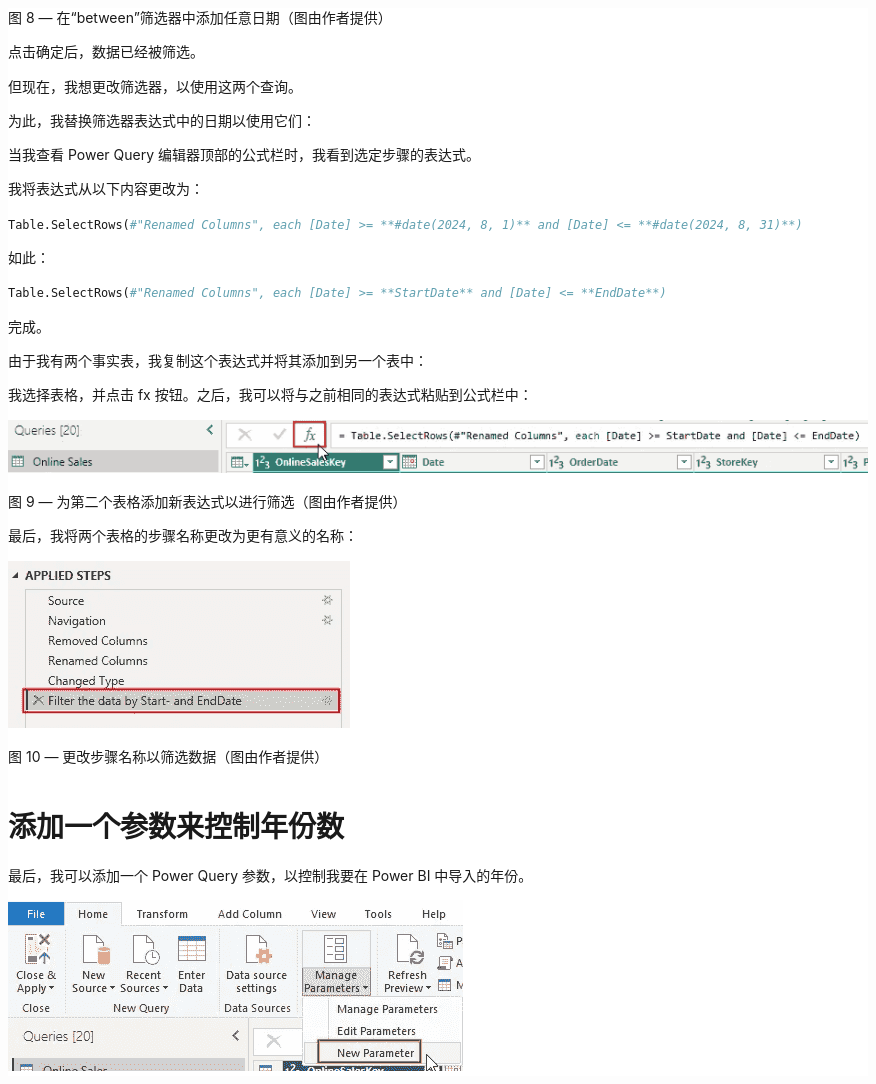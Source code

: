 图 8 — 在“between”筛选器中添加任意日期（图由作者提供）

点击确定后，数据已经被筛选。

但现在，我想更改筛选器，以使用这两个查询。

为此，我替换筛选器表达式中的日期以使用它们：

当我查看 Power Query 编辑器顶部的公式栏时，我看到选定步骤的表达式。

我将表达式从以下内容更改为：

```py
Table.SelectRows(#"Renamed Columns", each [Date] >= **#date(2024, 8, 1)** and [Date] <= **#date(2024, 8, 31)**)
```

如此：

```py
Table.SelectRows(#"Renamed Columns", each [Date] >= **StartDate** and [Date] <= **EndDate**)
```

完成。

由于我有两个事实表，我复制这个表达式并将其添加到另一个表中：

我选择表格，并点击 fx 按钮。之后，我可以将与之前相同的表达式粘贴到公式栏中：

![](img/7f0f0f72b817b337511fe1e0aff9f5ef.png)

图 9 — 为第二个表格添加新表达式以进行筛选（图由作者提供）

最后，我将两个表格的步骤名称更改为更有意义的名称：

![](img/e0a9a340d779f102aead7abb575e28a0.png)

图 10 — 更改步骤名称以筛选数据（图由作者提供）

# 添加一个参数来控制年份数

最后，我可以添加一个 Power Query 参数，以控制我要在 Power BI 中导入的年份。

![](img/d01621619f23d278e6500c75f05b0735.png)
